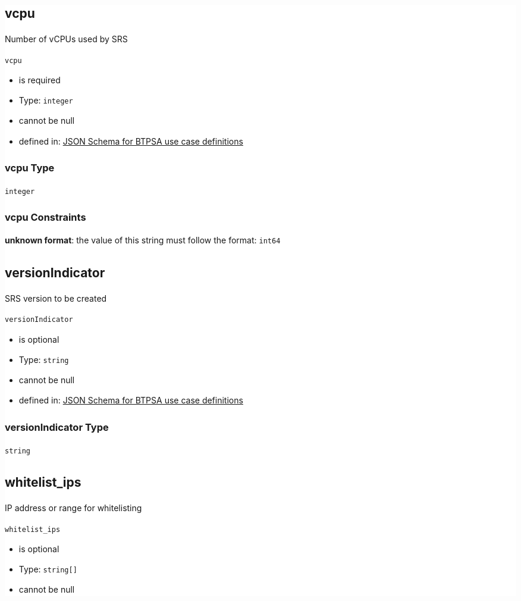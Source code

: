 ## vcpu

Number of vCPUs used by SRS

`vcpu`

*   is required

*   Type: `integer`

*   cannot be null

*   defined in: [JSON Schema for BTPSA use case definitions](btpsa-usecase-properties-services-items-allof-1-then-allof-37-then-allof-1-then-properties-parameters-properties-data-properties-vcpu.md "undefined#/properties/services/items/allOf/1/then/allOf/37/then/allOf/1/then/properties/parameters/properties/data/properties/vcpu")

### vcpu Type

`integer`

### vcpu Constraints

**unknown format**: the value of this string must follow the format: `int64`

## versionIndicator

SRS version to be created

`versionIndicator`

*   is optional

*   Type: `string`

*   cannot be null

*   defined in: [JSON Schema for BTPSA use case definitions](btpsa-usecase-properties-services-items-allof-1-then-allof-37-then-allof-1-then-properties-parameters-properties-data-properties-versionindicator.md "undefined#/properties/services/items/allOf/1/then/allOf/37/then/allOf/1/then/properties/parameters/properties/data/properties/versionIndicator")

### versionIndicator Type

`string`

## whitelist\_ips

IP address or range for whitelisting

`whitelist_ips`

*   is optional

*   Type: `string[]`

*   cannot be null
